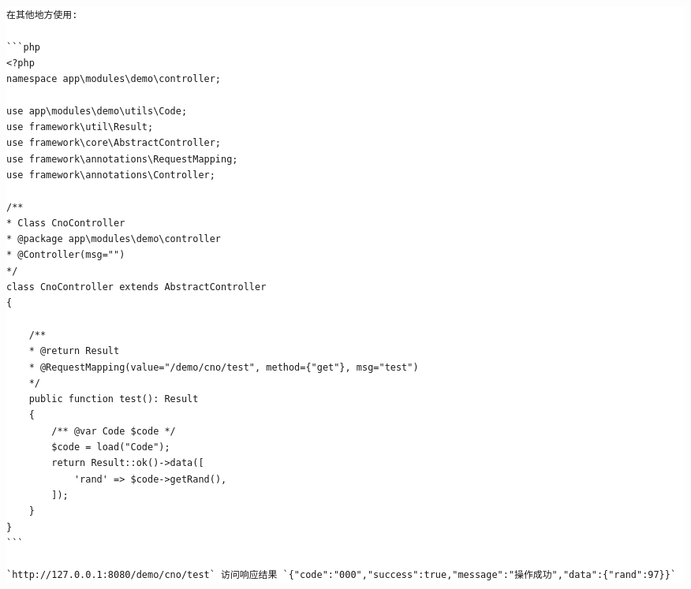     在其他地方使用:

    ```php
    <?php
    namespace app\modules\demo\controller;

    use app\modules\demo\utils\Code;
    use framework\util\Result;
    use framework\core\AbstractController;
    use framework\annotations\RequestMapping;
    use framework\annotations\Controller;

    /**
    * Class CnoController
    * @package app\modules\demo\controller
    * @Controller(msg="")
    */
    class CnoController extends AbstractController
    {

        /**
        * @return Result
        * @RequestMapping(value="/demo/cno/test", method={"get"}, msg="test")
        */
        public function test(): Result
        {
            /** @var Code $code */
            $code = load("Code");
            return Result::ok()->data([
                'rand' => $code->getRand(),
            ]);
        }
    }
    ```

    `http://127.0.0.1:8080/demo/cno/test` 访问响应结果 `{"code":"000","success":true,"message":"操作成功","data":{"rand":97}}`
